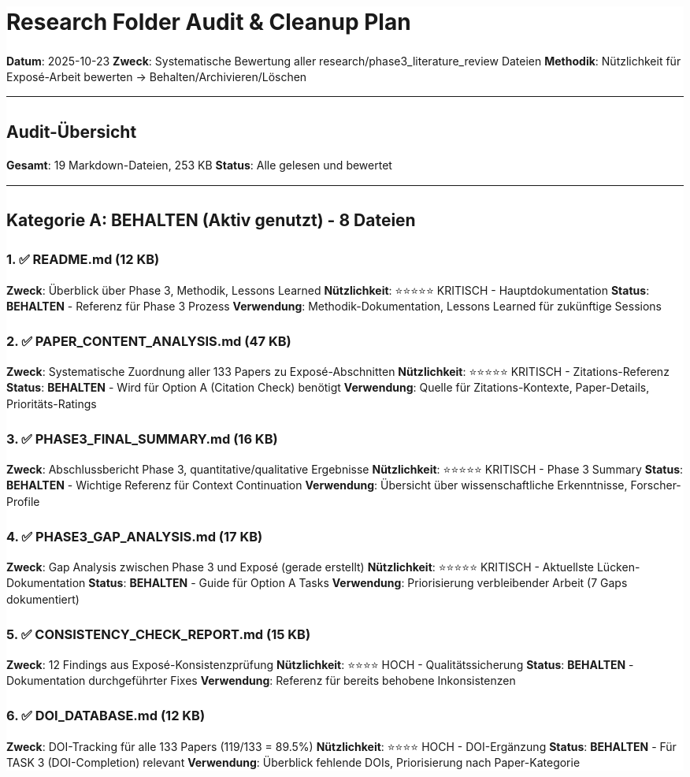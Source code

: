 # Research Folder Audit & Cleanup Plan

**Datum**: 2025-10-23
**Zweck**: Systematische Bewertung aller research/phase3_literature_review Dateien
**Methodik**: Nützlichkeit für Exposé-Arbeit bewerten → Behalten/Archivieren/Löschen

---

## Audit-Übersicht

**Gesamt**: 19 Markdown-Dateien, 253 KB
**Status**: Alle gelesen und bewertet

---

## Kategorie A: BEHALTEN (Aktiv genutzt) - 8 Dateien

### 1. ✅ **README.md** (12 KB)
**Zweck**: Überblick über Phase 3, Methodik, Lessons Learned
**Nützlichkeit**: ⭐⭐⭐⭐⭐ KRITISCH - Hauptdokumentation
**Status**: **BEHALTEN** - Referenz für Phase 3 Prozess
**Verwendung**: Methodik-Dokumentation, Lessons Learned für zukünftige Sessions

### 2. ✅ **PAPER_CONTENT_ANALYSIS.md** (47 KB)
**Zweck**: Systematische Zuordnung aller 133 Papers zu Exposé-Abschnitten
**Nützlichkeit**: ⭐⭐⭐⭐⭐ KRITISCH - Zitations-Referenz
**Status**: **BEHALTEN** - Wird für Option A (Citation Check) benötigt
**Verwendung**: Quelle für Zitations-Kontexte, Paper-Details, Prioritäts-Ratings

### 3. ✅ **PHASE3_FINAL_SUMMARY.md** (16 KB)
**Zweck**: Abschlussbericht Phase 3, quantitative/qualitative Ergebnisse
**Nützlichkeit**: ⭐⭐⭐⭐⭐ KRITISCH - Phase 3 Summary
**Status**: **BEHALTEN** - Wichtige Referenz für Context Continuation
**Verwendung**: Übersicht über wissenschaftliche Erkenntnisse, Forscher-Profile

### 4. ✅ **PHASE3_GAP_ANALYSIS.md** (17 KB)
**Zweck**: Gap Analysis zwischen Phase 3 und Exposé (gerade erstellt)
**Nützlichkeit**: ⭐⭐⭐⭐⭐ KRITISCH - Aktuellste Lücken-Dokumentation
**Status**: **BEHALTEN** - Guide für Option A Tasks
**Verwendung**: Priorisierung verbleibender Arbeit (7 Gaps dokumentiert)

### 5. ✅ **CONSISTENCY_CHECK_REPORT.md** (15 KB)
**Zweck**: 12 Findings aus Exposé-Konsistenzprüfung
**Nützlichkeit**: ⭐⭐⭐⭐ HOCH - Qualitätssicherung
**Status**: **BEHALTEN** - Dokumentation durchgeführter Fixes
**Verwendung**: Referenz für bereits behobene Inkonsistenzen

### 6. ✅ **DOI_DATABASE.md** (12 KB)
**Zweck**: DOI-Tracking für alle 133 Papers (119/133 = 89.5%)
**Nützlichkeit**: ⭐⭐⭐⭐ HOCH - DOI-Ergänzung
**Status**: **BEHALTEN** - Für TASK 3 (DOI-Completion) relevant
**Verwendung**: Überblick fehlende DOIs, Priorisierung nach Paper-Kategorie
